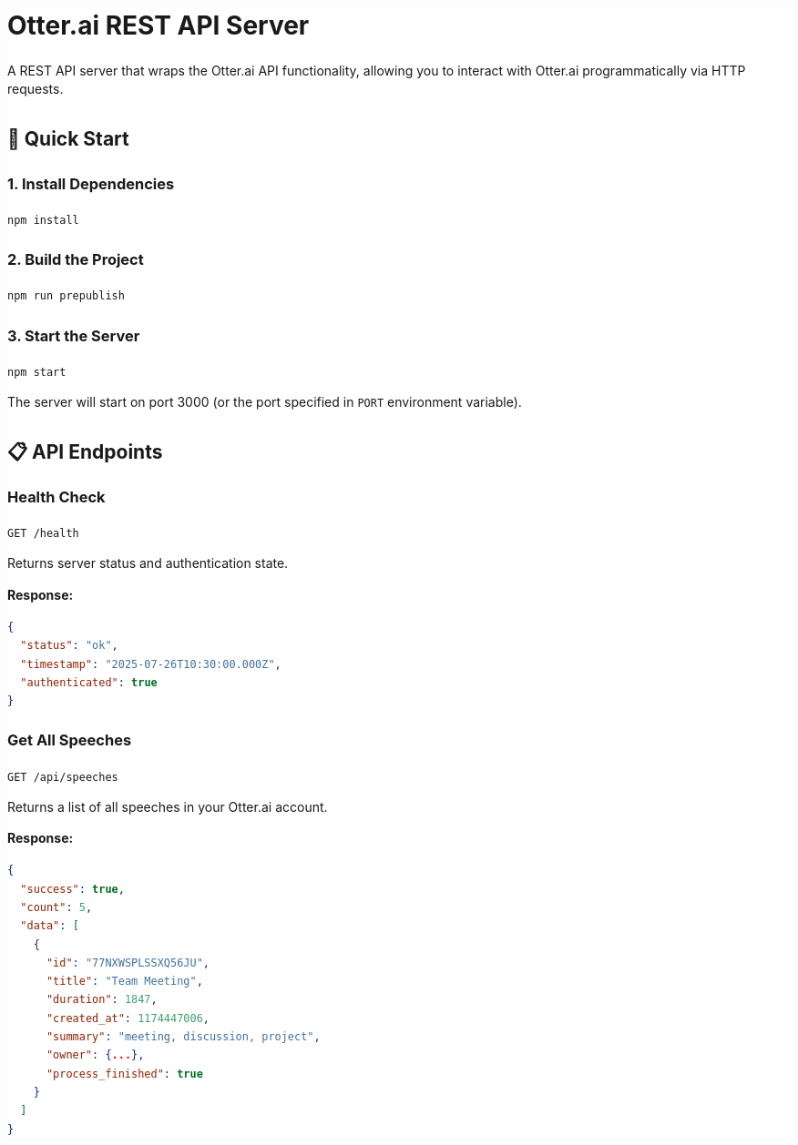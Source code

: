 # Otter.ai REST API Server

A REST API server that wraps the Otter.ai API functionality, allowing you to interact with Otter.ai programmatically via HTTP requests.

## 🚀 Quick Start

### 1. Install Dependencies
```bash
npm install
```

### 2. Build the Project
```bash
npm run prepublish
```

### 3. Start the Server
```bash
npm start
```

The server will start on port 3000 (or the port specified in `PORT` environment variable).

## 📋 API Endpoints

### Health Check
```http
GET /health
```
Returns server status and authentication state.

**Response:**
```json
{
  "status": "ok",
  "timestamp": "2025-07-26T10:30:00.000Z",
  "authenticated": true
}
```

### Get All Speeches
```http
GET /api/speeches
```
Returns a list of all speeches in your Otter.ai account.

**Response:**
```json
{
  "success": true,
  "count": 5,
  "data": [
    {
      "id": "77NXWSPLSSXQ56JU",
      "title": "Team Meeting",
      "duration": 1847,
      "created_at": 1174447006,
      "summary": "meeting, discussion, project",
      "owner": {...},
      "process_finished": true
    }
  ]
}
```